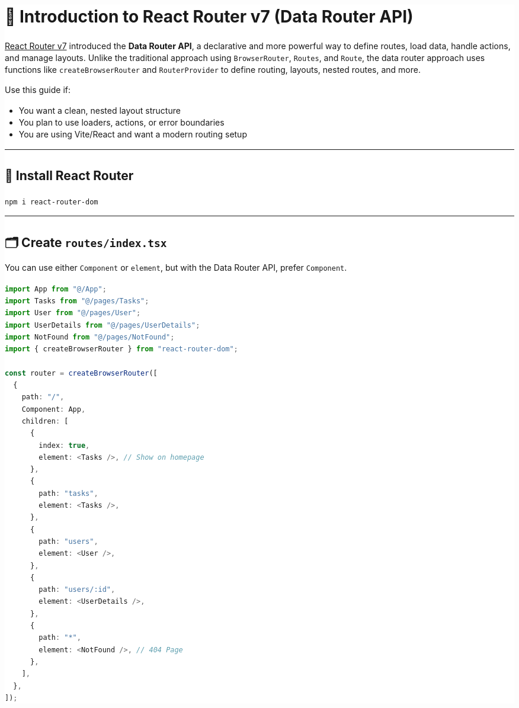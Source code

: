 # 🧭 Introduction to React Router v7 (Data Router API)

[React Router v7](https://reactrouter.com/start/data/installation) introduced the **Data Router API**, a declarative and more powerful way to define routes, load data, handle actions, and manage layouts. Unlike the traditional approach using `BrowserRouter`, `Routes`, and `Route`, the data router approach uses functions like `createBrowserRouter` and `RouterProvider` to define routing, layouts, nested routes, and more.

Use this guide if:

- You want a clean, nested layout structure
- You plan to use loaders, actions, or error boundaries
- You are using Vite/React and want a modern routing setup

---

## 🚀 Install React Router

```bash
npm i react-router-dom
```

---

## 🗂️ Create `routes/index.tsx`

You can use either `Component` or `element`, but with the Data Router API, prefer `Component`.

```ts
import App from "@/App";
import Tasks from "@/pages/Tasks";
import User from "@/pages/User";
import UserDetails from "@/pages/UserDetails";
import NotFound from "@/pages/NotFound";
import { createBrowserRouter } from "react-router-dom";

const router = createBrowserRouter([
  {
    path: "/",
    Component: App,
    children: [
      {
        index: true,
        element: <Tasks />, // Show on homepage
      },
      {
        path: "tasks",
        element: <Tasks />,
      },
      {
        path: "users",
        element: <User />,
      },
      {
        path: "users/:id",
        element: <UserDetails />,
      },
      {
        path: "*",
        element: <NotFound />, // 404 Page
      },
    ],
  },
]);
```